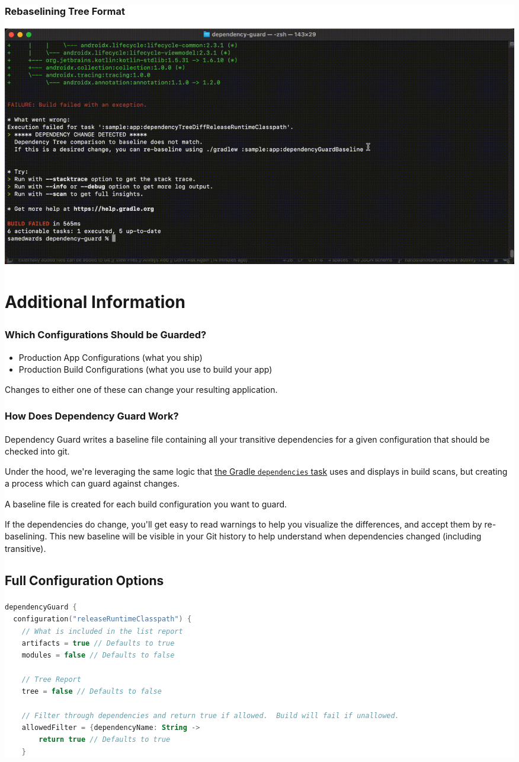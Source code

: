 ### Rebaselining Tree Format
![](docs/images/006-tree-rebaseline.gif)


# Additional Information

### Which Configurations Should be Guarded?
* Production App Configurations (what you ship)
* Production Build Configurations (what you use to build your app)

Changes to either one of these can change your resulting application.

### How Does Dependency Guard Work?

Dependency Guard writes a baseline file containing all your transitive dependencies for a given configuration that should be checked into git.

Under the hood, we're leveraging the same logic that [the Gradle `dependencies` task](https://docs.gradle.org/current/userguide/viewing_debugging_dependencies.html) uses and displays in build scans, but creating a process which can guard against changes.

A baseline file is created for each build configuration you want to guard.

If the dependencies do change, you'll get easy to read warnings to help you visualize the differences, and accept them by re-baselining.  This new baseline will be visible in your Git history to help understand when dependencies changed (including transitive).


## Full Configuration Options

```kotlin
dependencyGuard {
  configuration("releaseRuntimeClasspath") {
    // What is included in the list report
    artifacts = true // Defaults to true
    modules = false // Defaults to false

    // Tree Report
    tree = false // Defaults to false

    // Filter through dependencies and return true if allowed.  Build will fail if unallowed.
    allowedFilter = {dependencyName: String ->
        return true // Defaults to true
    }
```